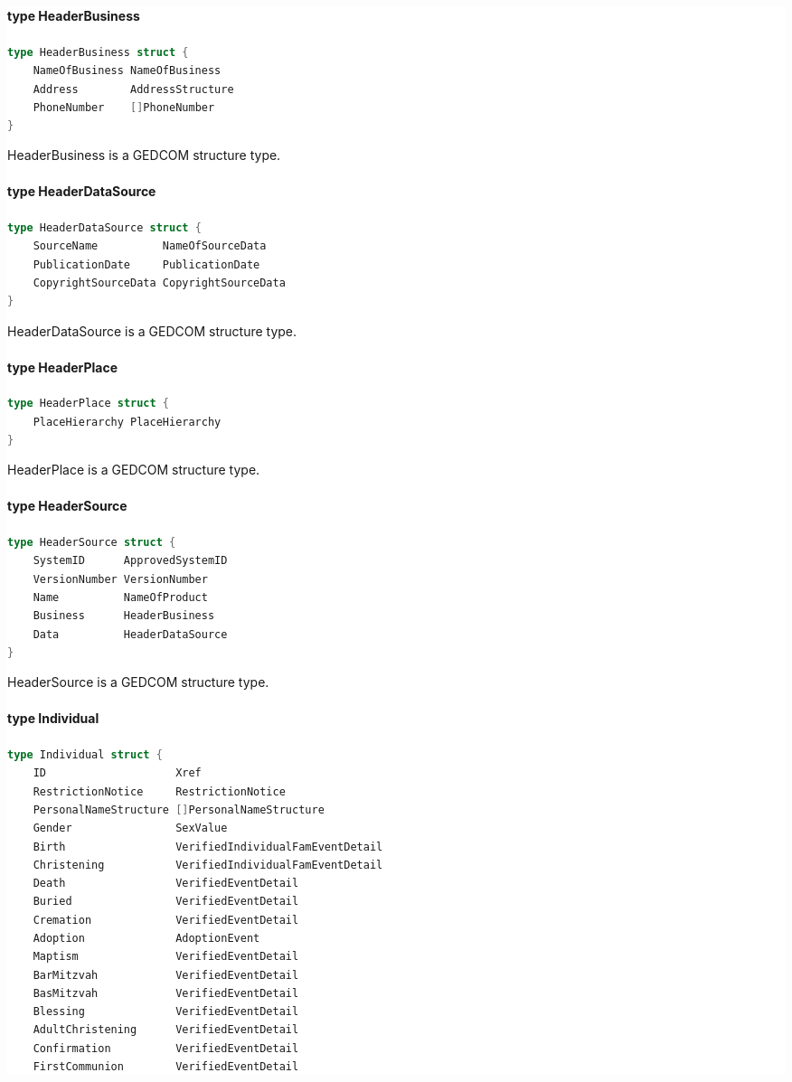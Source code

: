 #### type HeaderBusiness

```go
type HeaderBusiness struct {
	NameOfBusiness NameOfBusiness
	Address        AddressStructure
	PhoneNumber    []PhoneNumber
}
```

HeaderBusiness is a GEDCOM structure type.

#### type HeaderDataSource

```go
type HeaderDataSource struct {
	SourceName          NameOfSourceData
	PublicationDate     PublicationDate
	CopyrightSourceData CopyrightSourceData
}
```

HeaderDataSource is a GEDCOM structure type.

#### type HeaderPlace

```go
type HeaderPlace struct {
	PlaceHierarchy PlaceHierarchy
}
```

HeaderPlace is a GEDCOM structure type.

#### type HeaderSource

```go
type HeaderSource struct {
	SystemID      ApprovedSystemID
	VersionNumber VersionNumber
	Name          NameOfProduct
	Business      HeaderBusiness
	Data          HeaderDataSource
}
```

HeaderSource is a GEDCOM structure type.

#### type Individual

```go
type Individual struct {
	ID                    Xref
	RestrictionNotice     RestrictionNotice
	PersonalNameStructure []PersonalNameStructure
	Gender                SexValue
	Birth                 VerifiedIndividualFamEventDetail
	Christening           VerifiedIndividualFamEventDetail
	Death                 VerifiedEventDetail
	Buried                VerifiedEventDetail
	Cremation             VerifiedEventDetail
	Adoption              AdoptionEvent
	Maptism               VerifiedEventDetail
	BarMitzvah            VerifiedEventDetail
	BasMitzvah            VerifiedEventDetail
	Blessing              VerifiedEventDetail
	AdultChristening      VerifiedEventDetail
	Confirmation          VerifiedEventDetail
	FirstCommunion        VerifiedEventDetail
```